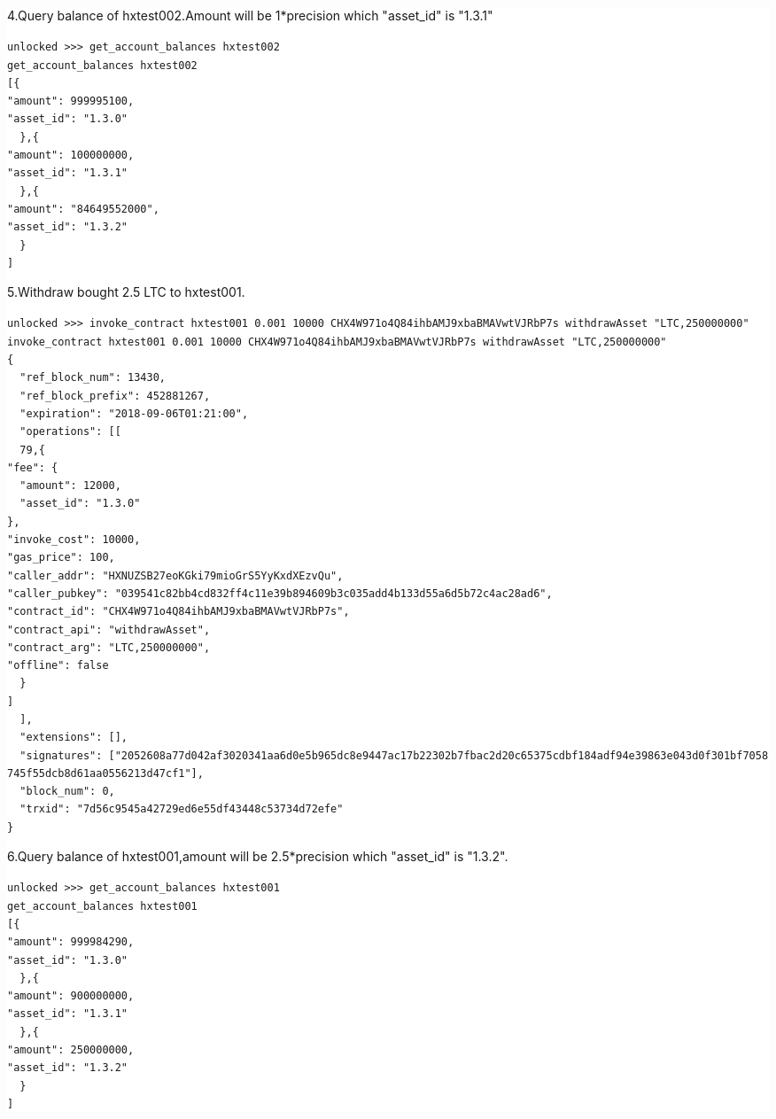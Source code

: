 4.Query balance of hxtest002.Amount will be 1*precision which "asset_id" is "1.3.1"
    
    unlocked >>> get_account_balances hxtest002
    get_account_balances hxtest002
    [{
    "amount": 999995100,
    "asset_id": "1.3.0"
      },{
    "amount": 100000000,
    "asset_id": "1.3.1"
      },{
    "amount": "84649552000",
    "asset_id": "1.3.2"
      }
    ]

5.Withdraw bought 2.5 LTC to hxtest001.

    unlocked >>> invoke_contract hxtest001 0.001 10000 CHX4W971o4Q84ihbAMJ9xbaBMAVwtVJRbP7s withdrawAsset "LTC,250000000"
    invoke_contract hxtest001 0.001 10000 CHX4W971o4Q84ihbAMJ9xbaBMAVwtVJRbP7s withdrawAsset "LTC,250000000"
    {
      "ref_block_num": 13430,
      "ref_block_prefix": 452881267,
      "expiration": "2018-09-06T01:21:00",
      "operations": [[
      79,{
    "fee": {
      "amount": 12000,
      "asset_id": "1.3.0"
    },
    "invoke_cost": 10000,
    "gas_price": 100,
    "caller_addr": "HXNUZSB27eoKGki79mioGrS5YyKxdXEzvQu",
    "caller_pubkey": "039541c82bb4cd832ff4c11e39b894609b3c035add4b133d55a6d5b72c4ac28ad6",
    "contract_id": "CHX4W971o4Q84ihbAMJ9xbaBMAVwtVJRbP7s",
    "contract_api": "withdrawAsset",
    "contract_arg": "LTC,250000000",
    "offline": false
      }
    ]
      ],
      "extensions": [],
      "signatures": ["2052608a77d042af3020341aa6d0e5b965dc8e9447ac17b22302b7fbac2d20c65375cdbf184adf94e39863e043d0f301bf7058745f55dcb8d61aa0556213d47cf1"],
      "block_num": 0,
      "trxid": "7d56c9545a42729ed6e55df43448c53734d72efe"
    }

6.Query balance of hxtest001,amount will be 2.5*precision which "asset_id" is "1.3.2".

    unlocked >>> get_account_balances hxtest001
    get_account_balances hxtest001
    [{
    "amount": 999984290,
    "asset_id": "1.3.0"
      },{
    "amount": 900000000,
    "asset_id": "1.3.1"
      },{
    "amount": 250000000,
    "asset_id": "1.3.2"
      }
    ]
